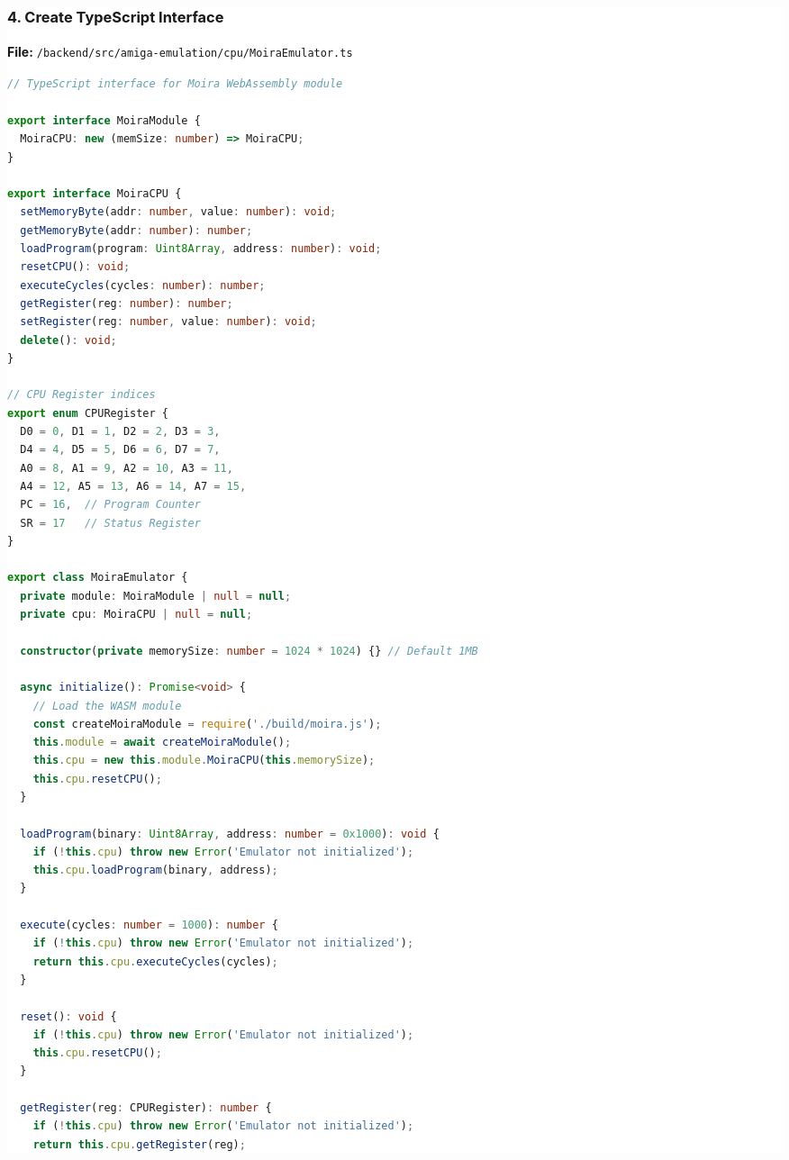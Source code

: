 ### 4. Create TypeScript Interface

**File:** `/backend/src/amiga-emulation/cpu/MoiraEmulator.ts`

```typescript
// TypeScript interface for Moira WebAssembly module

export interface MoiraModule {
  MoiraCPU: new (memSize: number) => MoiraCPU;
}

export interface MoiraCPU {
  setMemoryByte(addr: number, value: number): void;
  getMemoryByte(addr: number): number;
  loadProgram(program: Uint8Array, address: number): void;
  resetCPU(): void;
  executeCycles(cycles: number): number;
  getRegister(reg: number): number;
  setRegister(reg: number, value: number): void;
  delete(): void;
}

// CPU Register indices
export enum CPURegister {
  D0 = 0, D1 = 1, D2 = 2, D3 = 3,
  D4 = 4, D5 = 5, D6 = 6, D7 = 7,
  A0 = 8, A1 = 9, A2 = 10, A3 = 11,
  A4 = 12, A5 = 13, A6 = 14, A7 = 15,
  PC = 16,  // Program Counter
  SR = 17   // Status Register
}

export class MoiraEmulator {
  private module: MoiraModule | null = null;
  private cpu: MoiraCPU | null = null;

  constructor(private memorySize: number = 1024 * 1024) {} // Default 1MB

  async initialize(): Promise<void> {
    // Load the WASM module
    const createMoiraModule = require('./build/moira.js');
    this.module = await createMoiraModule();
    this.cpu = new this.module.MoiraCPU(this.memorySize);
    this.cpu.resetCPU();
  }

  loadProgram(binary: Uint8Array, address: number = 0x1000): void {
    if (!this.cpu) throw new Error('Emulator not initialized');
    this.cpu.loadProgram(binary, address);
  }

  execute(cycles: number = 1000): number {
    if (!this.cpu) throw new Error('Emulator not initialized');
    return this.cpu.executeCycles(cycles);
  }

  reset(): void {
    if (!this.cpu) throw new Error('Emulator not initialized');
    this.cpu.resetCPU();
  }

  getRegister(reg: CPURegister): number {
    if (!this.cpu) throw new Error('Emulator not initialized');
    return this.cpu.getRegister(reg);
```